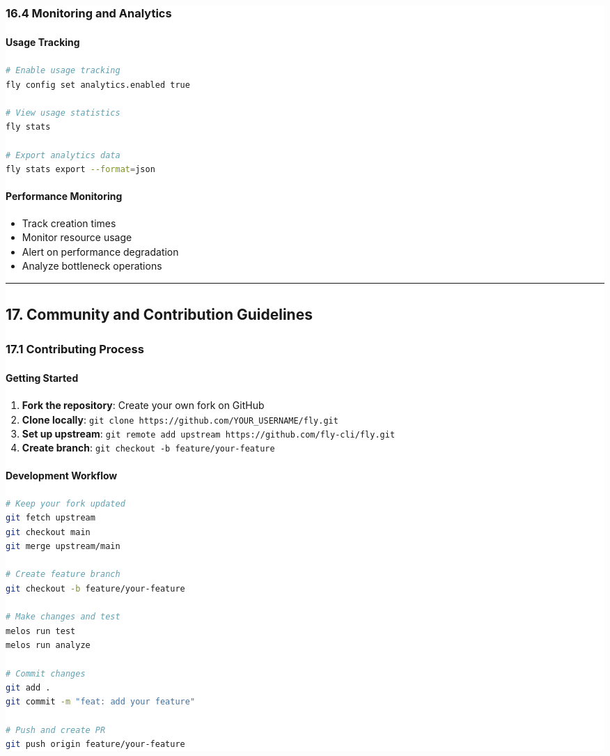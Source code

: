 ### 16.4 Monitoring and Analytics

#### Usage Tracking

```bash
# Enable usage tracking
fly config set analytics.enabled true

# View usage statistics
fly stats

# Export analytics data
fly stats export --format=json
```

#### Performance Monitoring

- Track creation times
- Monitor resource usage
- Alert on performance degradation
- Analyze bottleneck operations

---

## 17. Community and Contribution Guidelines

### 17.1 Contributing Process

#### Getting Started

1. **Fork the repository**: Create your own fork on GitHub
2. **Clone locally**: `git clone https://github.com/YOUR_USERNAME/fly.git`
3. **Set up upstream**: `git remote add upstream https://github.com/fly-cli/fly.git`
4. **Create branch**: `git checkout -b feature/your-feature`

#### Development Workflow

```bash
# Keep your fork updated
git fetch upstream
git checkout main
git merge upstream/main

# Create feature branch
git checkout -b feature/your-feature

# Make changes and test
melos run test
melos run analyze

# Commit changes
git add .
git commit -m "feat: add your feature"

# Push and create PR
git push origin feature/your-feature
```
